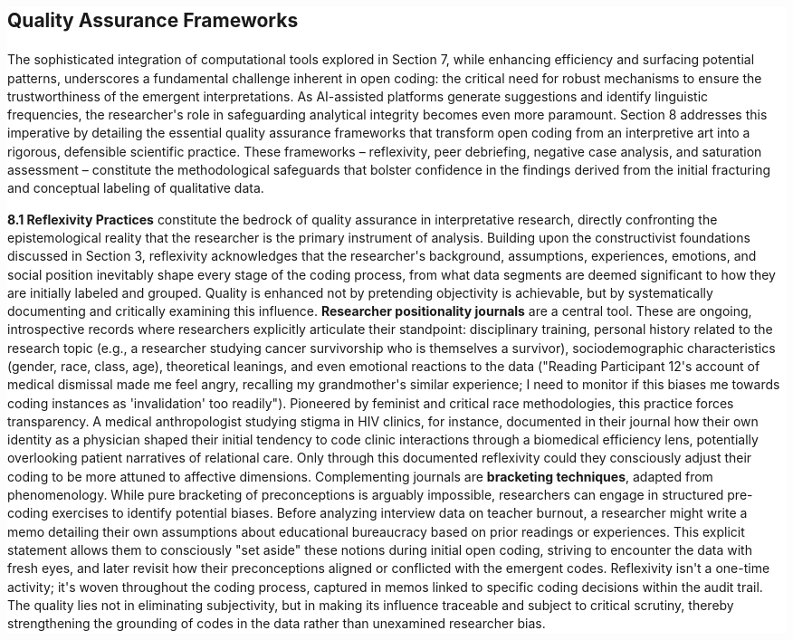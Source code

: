 ## Quality Assurance Frameworks

The sophisticated integration of computational tools explored in Section 7, while enhancing efficiency and surfacing potential patterns, underscores a fundamental challenge inherent in open coding: the critical need for robust mechanisms to ensure the trustworthiness of the emergent interpretations. As AI-assisted platforms generate suggestions and identify linguistic frequencies, the researcher's role in safeguarding analytical integrity becomes even more paramount. Section 8 addresses this imperative by detailing the essential quality assurance frameworks that transform open coding from an interpretive art into a rigorous, defensible scientific practice. These frameworks – reflexivity, peer debriefing, negative case analysis, and saturation assessment – constitute the methodological safeguards that bolster confidence in the findings derived from the initial fracturing and conceptual labeling of qualitative data.

**8.1 Reflexivity Practices** constitute the bedrock of quality assurance in interpretative research, directly confronting the epistemological reality that the researcher is the primary instrument of analysis. Building upon the constructivist foundations discussed in Section 3, reflexivity acknowledges that the researcher's background, assumptions, experiences, emotions, and social position inevitably shape every stage of the coding process, from what data segments are deemed significant to how they are initially labeled and grouped. Quality is enhanced not by pretending objectivity is achievable, but by systematically documenting and critically examining this influence. **Researcher positionality journals** are a central tool. These are ongoing, introspective records where researchers explicitly articulate their standpoint: disciplinary training, personal history related to the research topic (e.g., a researcher studying cancer survivorship who is themselves a survivor), sociodemographic characteristics (gender, race, class, age), theoretical leanings, and even emotional reactions to the data ("Reading Participant 12's account of medical dismissal made me feel angry, recalling my grandmother's similar experience; I need to monitor if this biases me towards coding instances as 'invalidation' too readily"). Pioneered by feminist and critical race methodologies, this practice forces transparency. A medical anthropologist studying stigma in HIV clinics, for instance, documented in their journal how their own identity as a physician shaped their initial tendency to code clinic interactions through a biomedical efficiency lens, potentially overlooking patient narratives of relational care. Only through this documented reflexivity could they consciously adjust their coding to be more attuned to affective dimensions. Complementing journals are **bracketing techniques**, adapted from phenomenology. While pure bracketing of preconceptions is arguably impossible, researchers can engage in structured pre-coding exercises to identify potential biases. Before analyzing interview data on teacher burnout, a researcher might write a memo detailing their own assumptions about educational bureaucracy based on prior readings or experiences. This explicit statement allows them to consciously "set aside" these notions during initial open coding, striving to encounter the data with fresh eyes, and later revisit how their preconceptions aligned or conflicted with the emergent codes. Reflexivity isn't a one-time activity; it's woven throughout the coding process, captured in memos linked to specific coding decisions within the audit trail. The quality lies not in eliminating subjectivity, but in making its influence traceable and subject to critical scrutiny, thereby strengthening the grounding of codes in the data rather than unexamined researcher bias.
